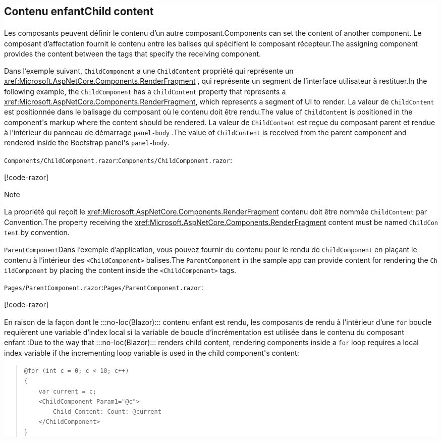 ## <a name="child-content"></a><span data-ttu-id="1d744-212">Contenu enfant</span><span class="sxs-lookup"><span data-stu-id="1d744-212">Child content</span></span>

<span data-ttu-id="1d744-213">Les composants peuvent définir le contenu d’un autre composant.</span><span class="sxs-lookup"><span data-stu-id="1d744-213">Components can set the content of another component.</span></span> <span data-ttu-id="1d744-214">Le composant d’affectation fournit le contenu entre les balises qui spécifient le composant récepteur.</span><span class="sxs-lookup"><span data-stu-id="1d744-214">The assigning component provides the content between the tags that specify the receiving component.</span></span>

<span data-ttu-id="1d744-215">Dans l’exemple suivant, `ChildComponent` a une `ChildContent` propriété qui représente un <xref:Microsoft.AspNetCore.Components.RenderFragment> , qui représente un segment de l’interface utilisateur à restituer.</span><span class="sxs-lookup"><span data-stu-id="1d744-215">In the following example, the `ChildComponent` has a `ChildContent` property that represents a <xref:Microsoft.AspNetCore.Components.RenderFragment>, which represents a segment of UI to render.</span></span> <span data-ttu-id="1d744-216">La valeur de `ChildContent` est positionnée dans le balisage du composant où le contenu doit être rendu.</span><span class="sxs-lookup"><span data-stu-id="1d744-216">The value of `ChildContent` is positioned in the component's markup where the content should be rendered.</span></span> <span data-ttu-id="1d744-217">La valeur de `ChildContent` est reçue du composant parent et rendue à l’intérieur du panneau de démarrage `panel-body` .</span><span class="sxs-lookup"><span data-stu-id="1d744-217">The value of `ChildContent` is received from the parent component and rendered inside the Bootstrap panel's `panel-body`.</span></span>

<span data-ttu-id="1d744-218">`Components/ChildComponent.razor`:</span><span class="sxs-lookup"><span data-stu-id="1d744-218">`Components/ChildComponent.razor`:</span></span>

[!code-razor[](../common/samples/3.x/:::no-loc(Blazor):::WebAssemblySample/Components/ChildComponent.razor?highlight=3,14-15)]

> [!NOTE]
> <span data-ttu-id="1d744-219">La propriété qui reçoit le <xref:Microsoft.AspNetCore.Components.RenderFragment> contenu doit être nommée `ChildContent` par Convention.</span><span class="sxs-lookup"><span data-stu-id="1d744-219">The property receiving the <xref:Microsoft.AspNetCore.Components.RenderFragment> content must be named `ChildContent` by convention.</span></span>

<span data-ttu-id="1d744-220">`ParentComponent`Dans l’exemple d’application, vous pouvez fournir du contenu pour le rendu de `ChildComponent` en plaçant le contenu à l’intérieur des `<ChildComponent>` balises.</span><span class="sxs-lookup"><span data-stu-id="1d744-220">The `ParentComponent` in the sample app can provide content for rendering the `ChildComponent` by placing the content inside the `<ChildComponent>` tags.</span></span>

<span data-ttu-id="1d744-221">`Pages/ParentComponent.razor`:</span><span class="sxs-lookup"><span data-stu-id="1d744-221">`Pages/ParentComponent.razor`:</span></span>

[!code-razor[](index/samples_snapshot/ParentComponent.razor?highlight=7-8)]

<span data-ttu-id="1d744-222">En raison de la façon dont le :::no-loc(Blazor)::: contenu enfant est rendu, les composants de rendu à l’intérieur d’une `for` boucle requièrent une variable d’index local si la variable de boucle d’incrémentation est utilisée dans le contenu du composant enfant :</span><span class="sxs-lookup"><span data-stu-id="1d744-222">Due to the way that :::no-loc(Blazor)::: renders child content, rendering components inside a `for` loop requires a local index variable if the incrementing loop variable is used in the child component's content:</span></span>
>
> ```razor
> @for (int c = 0; c < 10; c++)
> {
>     var current = c;
>     <ChildComponent Param1="@c">
>         Child Content: Count: @current
>     </ChildComponent>
> }
> ```
>

[1]: <xref:mvc/views/razor#code>
[2]: <xref:mvc/views/razor#using>
[3]: <xref:mvc/views/razor#attributes>
[4]: <xref:mvc/views/razor#ref>
[5]: <xref:mvc/views/razor#key>
[6]: <xref:mvc/views/razor#inherits>
[7]: <xref:mvc/views/razor#attribute>
[8]: <xref:mvc/views/razor#namespace>
[9]: <xref:mvc/views/razor#page>
[10]: <xref:mvc/views/razor#bind>